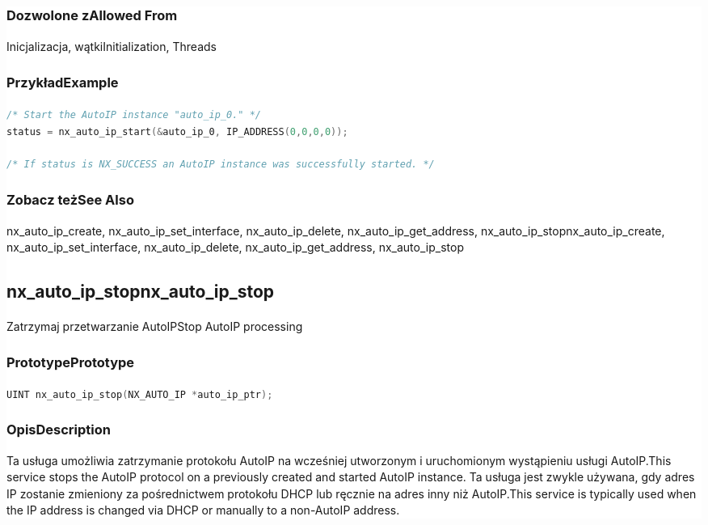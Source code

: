 ### <a name="allowed-from"></a><span data-ttu-id="2fd39-205">Dozwolone z</span><span class="sxs-lookup"><span data-stu-id="2fd39-205">Allowed From</span></span>

<span data-ttu-id="2fd39-206">Inicjalizacja, wątki</span><span class="sxs-lookup"><span data-stu-id="2fd39-206">Initialization, Threads</span></span>

### <a name="example"></a><span data-ttu-id="2fd39-207">Przykład</span><span class="sxs-lookup"><span data-stu-id="2fd39-207">Example</span></span>

```c
/* Start the AutoIP instance "auto_ip_0." */
status = nx_auto_ip_start(&auto_ip_0, IP_ADDRESS(0,0,0,0));

/* If status is NX_SUCCESS an AutoIP instance was successfully started. */
```

### <a name="see-also"></a><span data-ttu-id="2fd39-208">Zobacz też</span><span class="sxs-lookup"><span data-stu-id="2fd39-208">See Also</span></span>

<span data-ttu-id="2fd39-209">nx_auto_ip_create, nx_auto_ip_set_interface, nx_auto_ip_delete, nx_auto_ip_get_address, nx_auto_ip_stop</span><span class="sxs-lookup"><span data-stu-id="2fd39-209">nx_auto_ip_create, nx_auto_ip_set_interface, nx_auto_ip_delete, nx_auto_ip_get_address, nx_auto_ip_stop</span></span>

## <a name="nx_auto_ip_stop"></a><span data-ttu-id="2fd39-210">nx_auto_ip_stop</span><span class="sxs-lookup"><span data-stu-id="2fd39-210">nx_auto_ip_stop</span></span>

<span data-ttu-id="2fd39-211">Zatrzymaj przetwarzanie AutoIP</span><span class="sxs-lookup"><span data-stu-id="2fd39-211">Stop AutoIP processing</span></span>

### <a name="prototype"></a><span data-ttu-id="2fd39-212">Prototype</span><span class="sxs-lookup"><span data-stu-id="2fd39-212">Prototype</span></span>

```c
UINT nx_auto_ip_stop(NX_AUTO_IP *auto_ip_ptr);
```

### <a name="description"></a><span data-ttu-id="2fd39-213">Opis</span><span class="sxs-lookup"><span data-stu-id="2fd39-213">Description</span></span>

<span data-ttu-id="2fd39-214">Ta usługa umożliwia zatrzymanie protokołu AutoIP na wcześniej utworzonym i uruchomionym wystąpieniu usługi AutoIP.</span><span class="sxs-lookup"><span data-stu-id="2fd39-214">This service stops the AutoIP protocol on a previously created and started AutoIP instance.</span></span> <span data-ttu-id="2fd39-215">Ta usługa jest zwykle używana, gdy adres IP zostanie zmieniony za pośrednictwem protokołu DHCP lub ręcznie na adres inny niż AutoIP.</span><span class="sxs-lookup"><span data-stu-id="2fd39-215">This service is typically used when the IP address is changed via DHCP or manually to a non-AutoIP address.</span></span>

